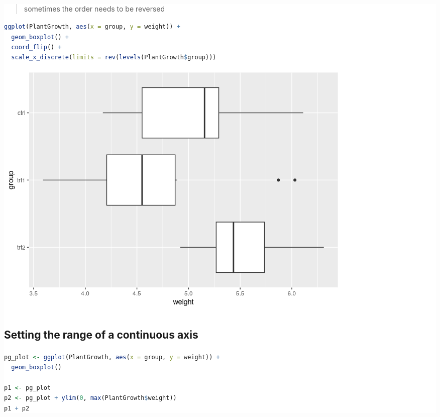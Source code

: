 > sometimes the order needs to be reversed

``` r
ggplot(PlantGrowth, aes(x = group, y = weight)) +
  geom_boxplot() +
  coord_flip() +
  scale_x_discrete(limits = rev(levels(PlantGrowth$group)))
```

![](8-Axes_files/figure-commonmark/unnamed-chunk-3-1.png)

## Setting the range of a continuous axis

``` r
pg_plot <- ggplot(PlantGrowth, aes(x = group, y = weight)) +
  geom_boxplot()

p1 <- pg_plot
p2 <- pg_plot + ylim(0, max(PlantGrowth$weight))
p1 + p2
```
